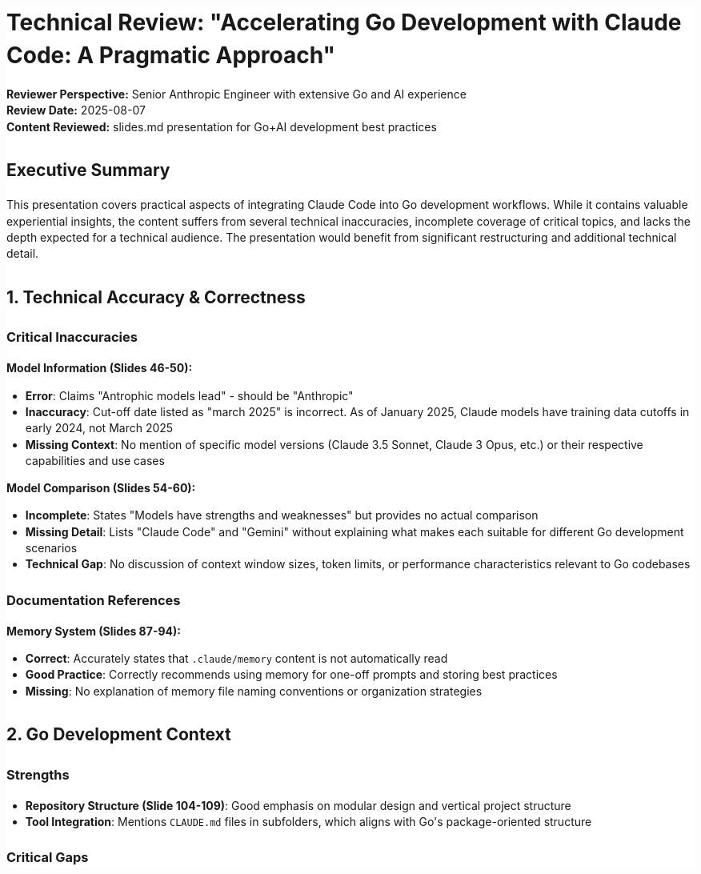 # Technical Review: "Accelerating Go Development with Claude Code: A Pragmatic Approach"

**Reviewer Perspective:** Senior Anthropic Engineer with extensive Go and AI experience  
**Review Date:** 2025-08-07  
**Content Reviewed:** slides.md presentation for Go+AI development best practices

## Executive Summary

This presentation covers practical aspects of integrating Claude Code into Go development workflows. While it contains valuable experiential insights, the content suffers from several technical inaccuracies, incomplete coverage of critical topics, and lacks the depth expected for a technical audience. The presentation would benefit from significant restructuring and additional technical detail.

## 1. Technical Accuracy & Correctness

### Critical Inaccuracies

**Model Information (Slides 46-50):**
- **Error**: Claims "Antrophic models lead" - should be "Anthropic"
- **Inaccuracy**: Cut-off date listed as "march 2025" is incorrect. As of January 2025, Claude models have training data cutoffs in early 2024, not March 2025
- **Missing Context**: No mention of specific model versions (Claude 3.5 Sonnet, Claude 3 Opus, etc.) or their respective capabilities and use cases

**Model Comparison (Slides 54-60):**
- **Incomplete**: States "Models have strengths and weaknesses" but provides no actual comparison
- **Missing Detail**: Lists "Claude Code" and "Gemini" without explaining what makes each suitable for different Go development scenarios
- **Technical Gap**: No discussion of context window sizes, token limits, or performance characteristics relevant to Go codebases

### Documentation References

**Memory System (Slides 87-94):**
- **Correct**: Accurately states that `.claude/memory` content is not automatically read
- **Good Practice**: Correctly recommends using memory for one-off prompts and storing best practices
- **Missing**: No explanation of memory file naming conventions or organization strategies

## 2. Go Development Context

### Strengths
- **Repository Structure (Slide 104-109)**: Good emphasis on modular design and vertical project structure
- **Tool Integration**: Mentions `CLAUDE.md` files in subfolders, which aligns with Go's package-oriented structure

### Critical Gaps
